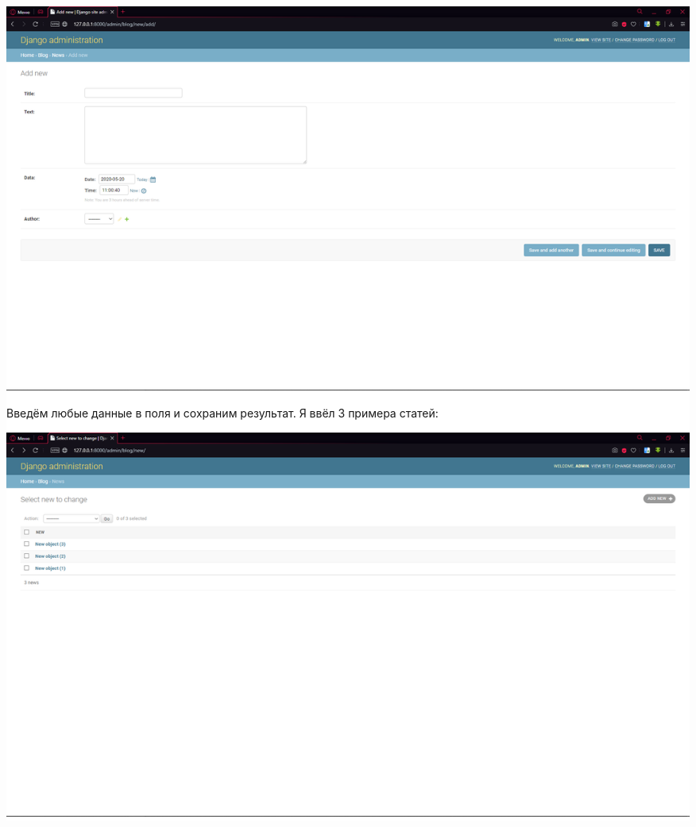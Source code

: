 ![](.gitbook/assets/510131352df065cc329baa75a14eb4c7.png)

Введём любые данные в поля и сохраним результат. Я ввёл 3 примера статей:

![](.gitbook/assets/6a372244357059aeee1cd24b1a98acbd.png)
